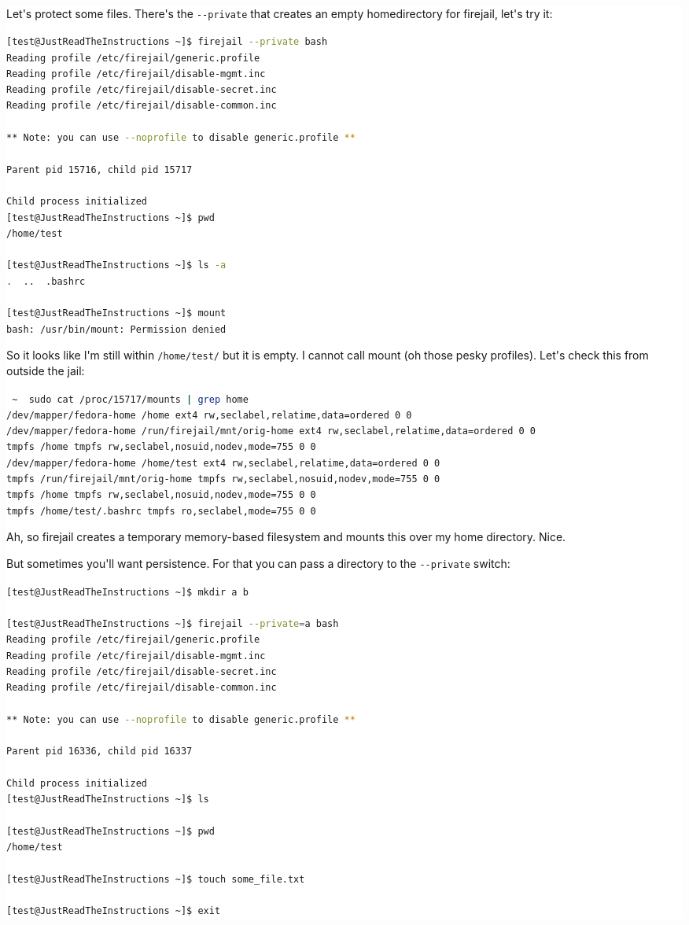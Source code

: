 Let's protect some files. There's the `--private` that creates an empty homedirectory
for firejail, let's try it:

~~~ bash
[test@JustReadTheInstructions ~]$ firejail --private bash
Reading profile /etc/firejail/generic.profile
Reading profile /etc/firejail/disable-mgmt.inc
Reading profile /etc/firejail/disable-secret.inc
Reading profile /etc/firejail/disable-common.inc

** Note: you can use --noprofile to disable generic.profile **

Parent pid 15716, child pid 15717

Child process initialized
[test@JustReadTheInstructions ~]$ pwd
/home/test

[test@JustReadTheInstructions ~]$ ls -a
.  ..  .bashrc

[test@JustReadTheInstructions ~]$ mount
bash: /usr/bin/mount: Permission denied
~~~

So it looks like I'm still within `/home/test/` but it is empty. I cannot call
mount (oh those pesky profiles). Let's check this from outside the jail:

~~~ bash
 ~  sudo cat /proc/15717/mounts | grep home
/dev/mapper/fedora-home /home ext4 rw,seclabel,relatime,data=ordered 0 0
/dev/mapper/fedora-home /run/firejail/mnt/orig-home ext4 rw,seclabel,relatime,data=ordered 0 0
tmpfs /home tmpfs rw,seclabel,nosuid,nodev,mode=755 0 0
/dev/mapper/fedora-home /home/test ext4 rw,seclabel,relatime,data=ordered 0 0
tmpfs /run/firejail/mnt/orig-home tmpfs rw,seclabel,nosuid,nodev,mode=755 0 0
tmpfs /home tmpfs rw,seclabel,nosuid,nodev,mode=755 0 0
tmpfs /home/test/.bashrc tmpfs ro,seclabel,mode=755 0 0
~~~

Ah, so firejail creates a temporary memory-based filesystem and mounts this
over my home directory. Nice.

But sometimes you'll want persistence. For that you can pass a directory to
the `--private` switch:

~~~ bash
[test@JustReadTheInstructions ~]$ mkdir a b

[test@JustReadTheInstructions ~]$ firejail --private=a bash
Reading profile /etc/firejail/generic.profile
Reading profile /etc/firejail/disable-mgmt.inc
Reading profile /etc/firejail/disable-secret.inc
Reading profile /etc/firejail/disable-common.inc

** Note: you can use --noprofile to disable generic.profile **

Parent pid 16336, child pid 16337

Child process initialized
[test@JustReadTheInstructions ~]$ ls

[test@JustReadTheInstructions ~]$ pwd
/home/test

[test@JustReadTheInstructions ~]$ touch some_file.txt

[test@JustReadTheInstructions ~]$ exit
~~~